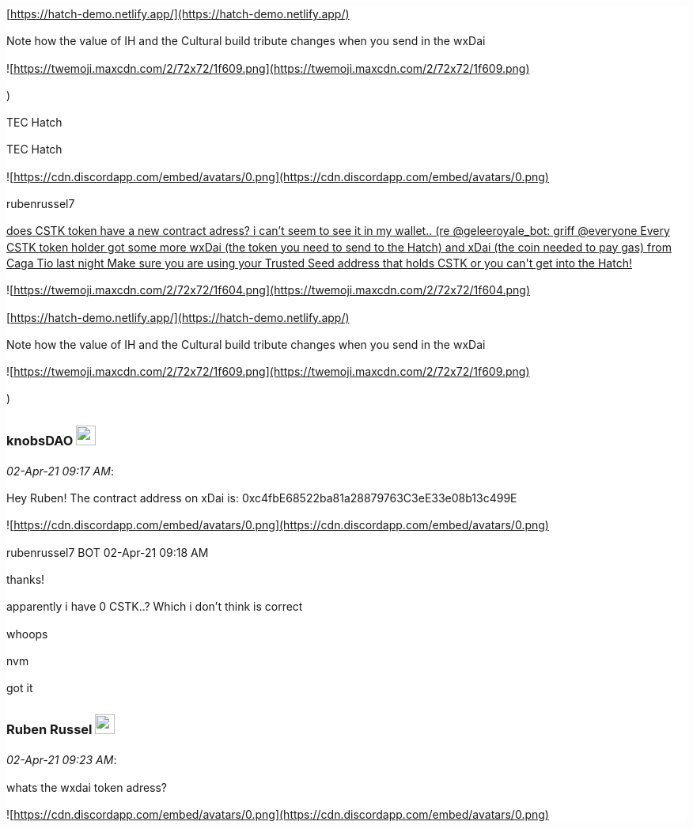 [https://hatch-demo.netlify.app/](https://hatch-demo.netlify.app/)

Note how the value of IH and the Cultural build tribute changes when you send in the wxDai

![https://twemoji.maxcdn.com/2/72x72/1f609.png](https://twemoji.maxcdn.com/2/72x72/1f609.png)

)

TEC Hatch

TEC Hatch

![https://cdn.discordapp.com/embed/avatars/0.png](https://cdn.discordapp.com/embed/avatars/0.png)

rubenrussel7

[does CSTK token have a new contract adress? i can’t seem to see it in my wallet.. (re @geleeroyale_bot: griff @everyone Every CSTK token holder got some more wxDai (the token you need to send to the Hatch) and xDai (the coin needed to pay gas) from Caga Tio last night  Make sure you are using your Trusted Seed address that holds CSTK or you can't get into the Hatch!](about:blank#)

![https://twemoji.maxcdn.com/2/72x72/1f604.png](https://twemoji.maxcdn.com/2/72x72/1f604.png)

[https://hatch-demo.netlify.app/](https://hatch-demo.netlify.app/)

Note how the value of IH and the Cultural build tribute changes when you send in the wxDai

![https://twemoji.maxcdn.com/2/72x72/1f609.png](https://twemoji.maxcdn.com/2/72x72/1f609.png)

)

<h3>knobsDAO <img src="https://cdn.discordapp.com/avatars/394919909454512138/b66916eb105b5ef364edec67d20bb6fb.png" width=25 height=25></h3>

_02-Apr-21 09:17 AM_:

Hey Ruben! The contract address on xDai is: 0xc4fbE68522ba81a28879763C3eE33e08b13c499E

![https://cdn.discordapp.com/embed/avatars/0.png](https://cdn.discordapp.com/embed/avatars/0.png)

rubenrussel7 BOT 02-Apr-21 09:18 AM

thanks!

apparently i have 0 CSTK..? Which i don’t think is correct

whoops

nvm

got it

<h3>Ruben Russel <img src="https://cdn.discordapp.com/avatars/499196313473122313/5c5f398c4e9807f7a29640aedabcb252.png" width=25 height=25></h3>

_02-Apr-21 09:23 AM_:

whats the wxdai token adress?

![https://cdn.discordapp.com/embed/avatars/0.png](https://cdn.discordapp.com/embed/avatars/0.png)
